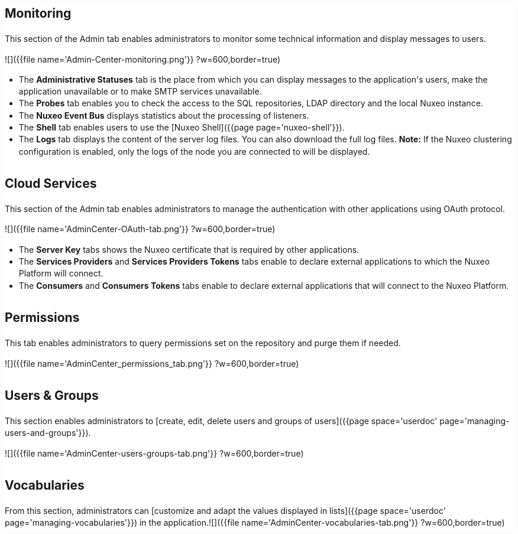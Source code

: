 ## Monitoring

This section of the Admin tab enables administrators to monitor some technical information and display messages to users.

![]({{file name='Admin-Center-monitoring.png'}} ?w=600,border=true)

*   The **Administrative Statuses** tab is the place from which you can display messages to the application's users, make the application unavailable or to make SMTP services unavailable.
*   The **Probes** tab enables you to check the access to the SQL repositories, LDAP directory and the local Nuxeo instance.
*   The **Nuxeo Event Bus** displays statistics about the processing of listeners.
*   The **Shell** tab enables users to use the [Nuxeo Shell]({{page page='nuxeo-shell'}}).
*   The **Logs** tab displays the content of the server log files. You can also download the full log files.
    **Note:** If the Nuxeo clustering configuration is enabled, only the logs of the node you are connected to will be displayed.

## Cloud Services

This section of the Admin tab enables administrators to manage the authentication with other applications using OAuth protocol.

![]({{file name='AdminCenter-OAuth-tab.png'}} ?w=600,border=true)

*   The **Server Key** tabs shows the Nuxeo certificate that is required by other applications.
*   The **Services Providers** and **Services Providers Tokens** tabs enable to declare external applications to which the Nuxeo Platform will connect.
*   The **Consumers** and **Consumers Tokens** tabs enable to declare external applications that will connect to the Nuxeo Platform.

## Permissions

This tab enables administrators to query permissions set on the repository and purge them if needed.

![]({{file name='AdminCenter_permissions_tab.png'}} ?w=600,border=true)

## Users & Groups

This section enables administrators to [create, edit, delete users and groups of users]({{page space='userdoc' page='managing-users-and-groups'}}).

![]({{file name='AdminCenter-users-groups-tab.png'}} ?w=600,border=true)

## Vocabularies

From this section, administrators can [customize and adapt the values displayed in lists]({{page space='userdoc' page='managing-vocabularies'}}) in the application.![]({{file name='AdminCenter-vocabularies-tab.png'}} ?w=600,border=true)
